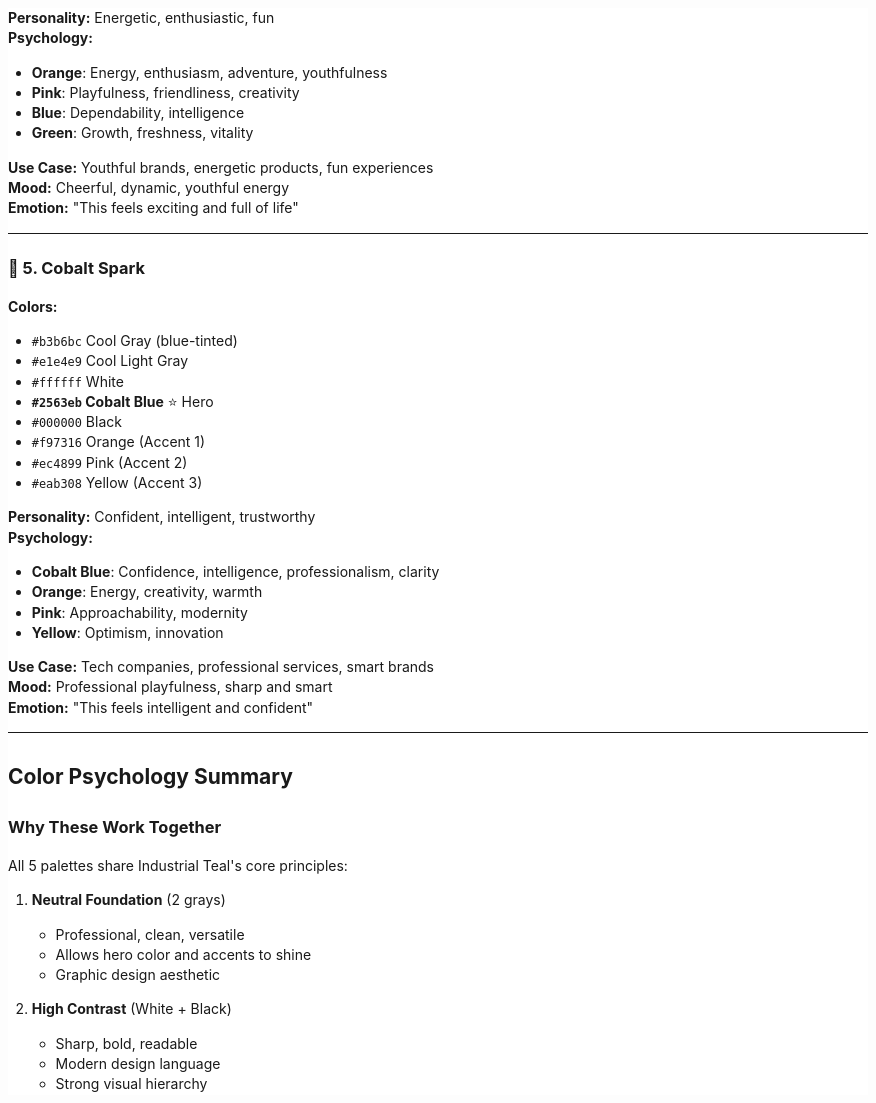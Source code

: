 **Personality:** Energetic, enthusiastic, fun  
**Psychology:**
- **Orange**: Energy, enthusiasm, adventure, youthfulness
- **Pink**: Playfulness, friendliness, creativity
- **Blue**: Dependability, intelligence
- **Green**: Growth, freshness, vitality

**Use Case:** Youthful brands, energetic products, fun experiences  
**Mood:** Cheerful, dynamic, youthful energy  
**Emotion:** "This feels exciting and full of life"

---

### 💎 5. Cobalt Spark

**Colors:**
- `#b3b6bc` Cool Gray (blue-tinted)
- `#e1e4e9` Cool Light Gray
- `#ffffff` White
- **`#2563eb` Cobalt Blue** ⭐ Hero
- `#000000` Black
- `#f97316` Orange (Accent 1)
- `#ec4899` Pink (Accent 2)
- `#eab308` Yellow (Accent 3)

**Personality:** Confident, intelligent, trustworthy  
**Psychology:**
- **Cobalt Blue**: Confidence, intelligence, professionalism, clarity
- **Orange**: Energy, creativity, warmth
- **Pink**: Approachability, modernity
- **Yellow**: Optimism, innovation

**Use Case:** Tech companies, professional services, smart brands  
**Mood:** Professional playfulness, sharp and smart  
**Emotion:** "This feels intelligent and confident"

---

## Color Psychology Summary

### Why These Work Together

All 5 palettes share Industrial Teal's core principles:

1. **Neutral Foundation** (2 grays)
   - Professional, clean, versatile
   - Allows hero color and accents to shine
   - Graphic design aesthetic

2. **High Contrast** (White + Black)
   - Sharp, bold, readable
   - Modern design language
   - Strong visual hierarchy
